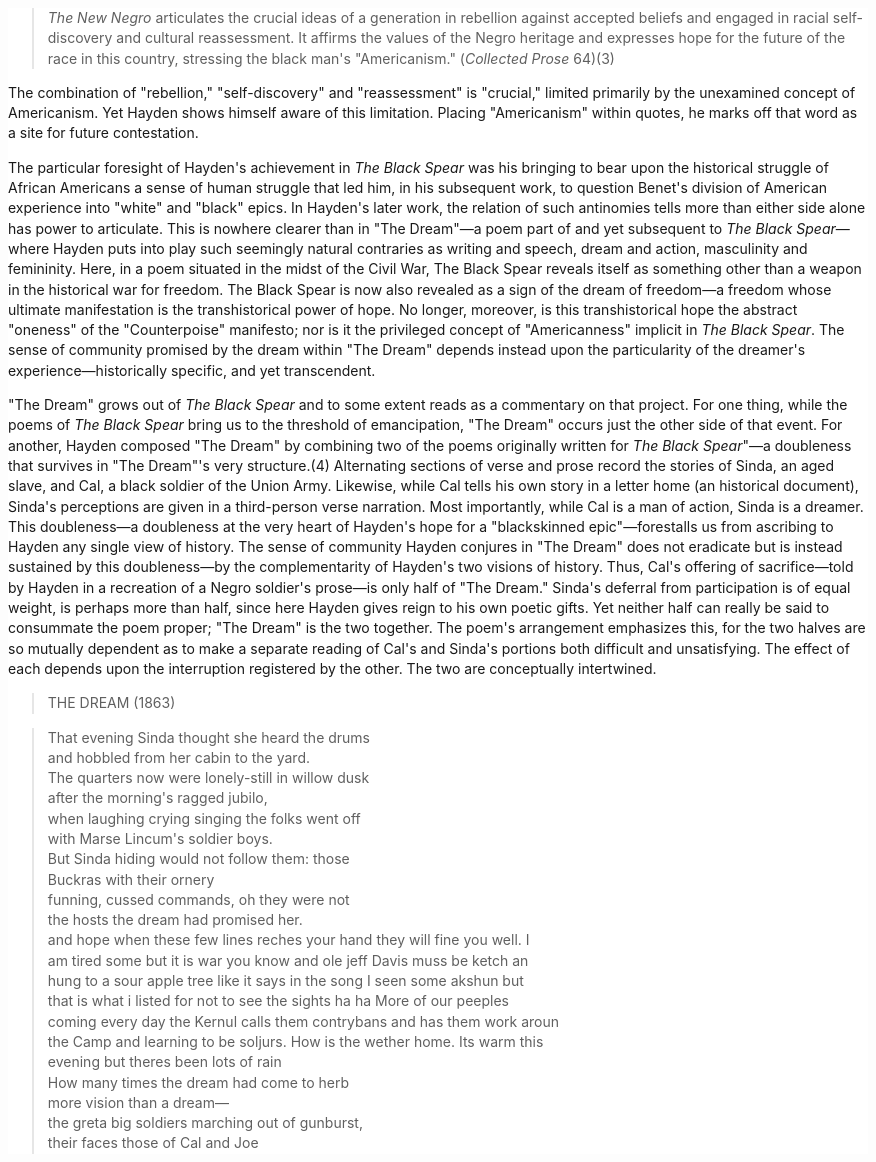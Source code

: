 > _The New Negro_ articulates the crucial ideas of a generation in rebellion against accepted beliefs and engaged in racial self-discovery and cultural reassessment. It affirms the values of the Negro heritage and expresses hope for the future of the race in this country, stressing the black man's "Americanism." (_Collected Prose_ 64)(3)

The combination of "rebellion," "self-discovery" and "reassessment" is "crucial," limited primarily by the unexamined concept of Americanism. Yet Hayden shows himself aware of this limitation. Placing "Americanism" within quotes, he marks off that word as a site for future contestation.

The particular foresight of Hayden's achievement in _The Black Spear_ was his bringing to bear upon the historical struggle of African Americans a sense of human struggle that led him, in his subsequent work, to question Benet's division of American experience into "white" and "black" epics. In Hayden's later work, the relation of such antinomies tells more than either side alone has power to articulate. This is nowhere clearer than in "The Dream"—a poem part of and yet subsequent to _The Black Spear_—where Hayden puts into play such seemingly natural contraries as writing and speech, dream and action, masculinity and femininity. Here, in a poem situated in the midst of the Civil War, The Black Spear reveals itself as something other than a weapon in the historical war for freedom. The Black Spear is now also revealed as a sign of the dream of freedom—a freedom whose ultimate manifestation is the transhistorical power of hope. No longer, moreover, is this transhistorical hope the abstract "oneness" of the "Counterpoise" manifesto; nor is it the privileged concept of "Americanness" implicit in _The Black Spear_. The sense of community promised by the dream within "The Dream" depends instead upon the particularity of the dreamer's experience—historically specific, and yet transcendent.

"The Dream" grows out of _The Black Spear_ and to some extent reads as a commentary on that project. For one thing, while the poems of _The Black Spear_ bring us to the threshold of emancipation, "The Dream" occurs just the other side of that event. For another, Hayden composed "The Dream" by combining two of the poems originally written for _The Black Spear_"—a doubleness that survives in "The Dream"'s very structure.(4) Alternating sections of verse and prose record the stories of Sinda, an aged slave, and Cal, a black soldier of the Union Army. Likewise, while Cal tells his own story in a letter home (an historical document), Sinda's perceptions are given in a third-person verse narration. Most importantly, while Cal is a man of action, Sinda is a dreamer. This doubleness—a doubleness at the very heart of Hayden's hope for a "blackskinned epic"—forestalls us from ascribing to Hayden any single view of history. The sense of community Hayden conjures in "The Dream" does not eradicate but is instead sustained by this doubleness—by the complementarity of Hayden's two visions of history. Thus, Cal's offering of sacrifice—told by Hayden in a recreation of a Negro soldier's prose—is only half of "The Dream." Sinda's deferral from participation is of equal weight, is perhaps more than half, since here Hayden gives reign to his own poetic gifts. Yet neither half can really be said to consummate the poem proper; "The Dream" is the two together. The poem's arrangement emphasizes this, for the two halves are so mutually dependent as to make a separate reading of Cal's and Sinda's portions both difficult and unsatisfying. The effect of each depends upon the interruption registered by the other. The two are conceptually intertwined.

> THE DREAM (1863)

> That evening Sinda thought she heard the drums  
> and hobbled from her cabin to the yard.  
> The quarters now were lonely-still in willow dusk  
> after the morning's ragged jubilo,  
> when laughing crying singing the folks went off  
> with Marse Lincum's soldier boys.  
> But Sinda hiding would not follow them: those  
> Buckras with their ornery  
> funning, cussed commands, oh they were not  
> the hosts the dream had promised her.  
> and hope when these few lines reches your hand they will fine you well. I  
> am tired some but it is war you know and ole jeff Davis muss be ketch an  
> hung to a sour apple tree like it says in the song I seen some akshun but  
> that is what i listed for not to see the sights ha ha More of our peeples  
> coming every day the Kernul calls them contrybans and has them work aroun  
> the Camp and learning to be soljurs. How is the wether home. Its warm this  
> evening but theres been lots of rain  
> How many times the dream had come to herb  
> more vision than a dream—  
> the greta big soldiers marching out of gunburst,  
> their faces those of Cal and Joe  